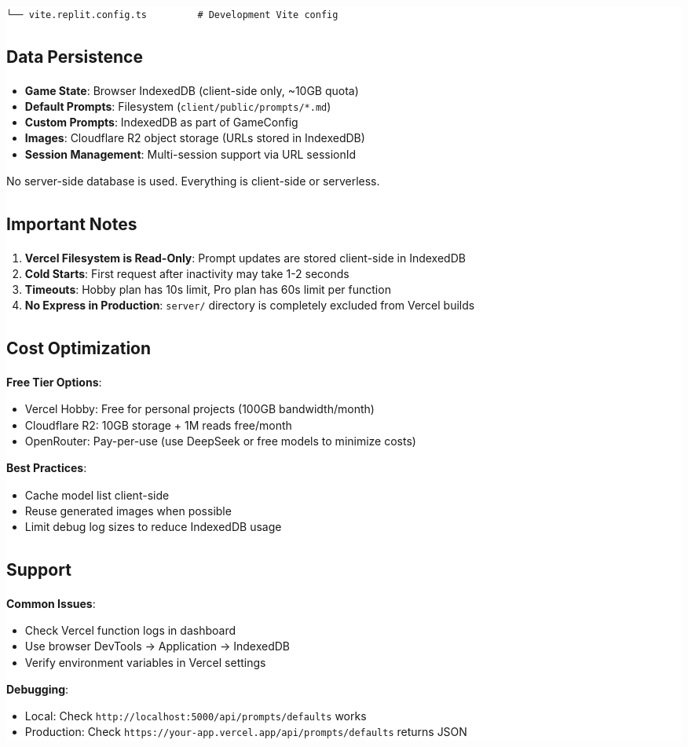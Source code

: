 ```
└── vite.replit.config.ts         # Development Vite config
```

## Data Persistence

- **Game State**: Browser IndexedDB (client-side only, ~10GB quota)
- **Default Prompts**: Filesystem (`client/public/prompts/*.md`)
- **Custom Prompts**: IndexedDB as part of GameConfig
- **Images**: Cloudflare R2 object storage (URLs stored in IndexedDB)
- **Session Management**: Multi-session support via URL sessionId

No server-side database is used. Everything is client-side or serverless.

## Important Notes

1. **Vercel Filesystem is Read-Only**: Prompt updates are stored client-side in IndexedDB
2. **Cold Starts**: First request after inactivity may take 1-2 seconds
3. **Timeouts**: Hobby plan has 10s limit, Pro plan has 60s limit per function
4. **No Express in Production**: `server/` directory is completely excluded from Vercel builds

## Cost Optimization

**Free Tier Options**:
- Vercel Hobby: Free for personal projects (100GB bandwidth/month)
- Cloudflare R2: 10GB storage + 1M reads free/month
- OpenRouter: Pay-per-use (use DeepSeek or free models to minimize costs)

**Best Practices**:
- Cache model list client-side
- Reuse generated images when possible
- Limit debug log sizes to reduce IndexedDB usage

## Support

**Common Issues**:
- Check Vercel function logs in dashboard
- Use browser DevTools → Application → IndexedDB
- Verify environment variables in Vercel settings

**Debugging**:
- Local: Check `http://localhost:5000/api/prompts/defaults` works
- Production: Check `https://your-app.vercel.app/api/prompts/defaults` returns JSON
